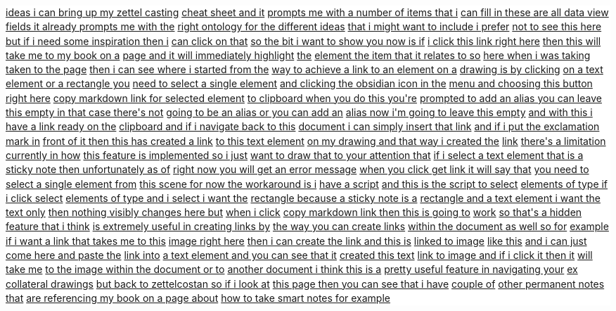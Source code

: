 [ideas i can bring up my zettel casting](https://youtu.be/b6h23wcwGDY?t=449) [cheat sheet and it](https://youtu.be/b6h23wcwGDY?t=452) [prompts me with a number of items that i](https://youtu.be/b6h23wcwGDY?t=454) [can fill in these are all data view](https://youtu.be/b6h23wcwGDY?t=458) [fields it already prompts me with the](https://youtu.be/b6h23wcwGDY?t=460) [right ontology for the different ideas](https://youtu.be/b6h23wcwGDY?t=463) [that i might want to include i prefer](https://youtu.be/b6h23wcwGDY?t=465) [not to see this here](https://youtu.be/b6h23wcwGDY?t=468) [but if i need some inspiration then i](https://youtu.be/b6h23wcwGDY?t=470) [can click on that](https://youtu.be/b6h23wcwGDY?t=473) [so the bit i want to show you now is if](https://youtu.be/b6h23wcwGDY?t=475) [i click this link right here](https://youtu.be/b6h23wcwGDY?t=478) [then this will take me to my book on a](https://youtu.be/b6h23wcwGDY?t=481) [page and it will immediately highlight](https://youtu.be/b6h23wcwGDY?t=483) [the](https://youtu.be/b6h23wcwGDY?t=486) [element the item that it relates to so](https://youtu.be/b6h23wcwGDY?t=487) [here when i was taking taken to the page](https://youtu.be/b6h23wcwGDY?t=490) [then i can see where i started from the](https://youtu.be/b6h23wcwGDY?t=494) [way to achieve a link to an element on a](https://youtu.be/b6h23wcwGDY?t=498) [drawing is by clicking](https://youtu.be/b6h23wcwGDY?t=502) [on a text element or a rectangle you](https://youtu.be/b6h23wcwGDY?t=504) [need to select a single element](https://youtu.be/b6h23wcwGDY?t=507) [and clicking the obsidian icon in the](https://youtu.be/b6h23wcwGDY?t=510) [menu and choosing this button right here](https://youtu.be/b6h23wcwGDY?t=513) [copy markdown link for selected element](https://youtu.be/b6h23wcwGDY?t=516) [to clipboard when you do this you're](https://youtu.be/b6h23wcwGDY?t=519) [prompted to add an alias you can leave](https://youtu.be/b6h23wcwGDY?t=522) [this empty in that case there's not](https://youtu.be/b6h23wcwGDY?t=525) [going to be an alias or you can add an](https://youtu.be/b6h23wcwGDY?t=527) [alias now i'm going to leave this empty](https://youtu.be/b6h23wcwGDY?t=529) [and with this i have a link ready on the](https://youtu.be/b6h23wcwGDY?t=531) [clipboard and if i navigate back to this](https://youtu.be/b6h23wcwGDY?t=535) [document i can simply insert that link](https://youtu.be/b6h23wcwGDY?t=539) [and if i put the exclamation mark in](https://youtu.be/b6h23wcwGDY?t=542) [front of it then this has created a link](https://youtu.be/b6h23wcwGDY?t=545) [to this text element](https://youtu.be/b6h23wcwGDY?t=549) [on my drawing and that way i created the](https://youtu.be/b6h23wcwGDY?t=551) [link](https://youtu.be/b6h23wcwGDY?t=555) [there's a limitation currently in how](https://youtu.be/b6h23wcwGDY?t=557) [this feature is implemented so i just](https://youtu.be/b6h23wcwGDY?t=560) [want to draw that to your attention that](https://youtu.be/b6h23wcwGDY?t=563) [if i select a text element that is a](https://youtu.be/b6h23wcwGDY?t=566) [sticky note then unfortunately as of](https://youtu.be/b6h23wcwGDY?t=569) [right now you will get an error message](https://youtu.be/b6h23wcwGDY?t=572) [when you click get link it will say that](https://youtu.be/b6h23wcwGDY?t=575) [you need to select a single element from](https://youtu.be/b6h23wcwGDY?t=578) [this scene for now the workaround is i](https://youtu.be/b6h23wcwGDY?t=580) [have a script](https://youtu.be/b6h23wcwGDY?t=583) [and this is the script to select](https://youtu.be/b6h23wcwGDY?t=586) [elements of type if i click select](https://youtu.be/b6h23wcwGDY?t=588) [elements of type and i select i want the](https://youtu.be/b6h23wcwGDY?t=591) [rectangle because a sticky note is a](https://youtu.be/b6h23wcwGDY?t=595) [rectangle and a text element i want the](https://youtu.be/b6h23wcwGDY?t=597) [text only](https://youtu.be/b6h23wcwGDY?t=601) [then nothing visibly changes here but](https://youtu.be/b6h23wcwGDY?t=602) [when i click](https://youtu.be/b6h23wcwGDY?t=605) [copy markdown link then this is going to](https://youtu.be/b6h23wcwGDY?t=607) [work](https://youtu.be/b6h23wcwGDY?t=610) [so that's a hidden feature that i think](https://youtu.be/b6h23wcwGDY?t=611) [is extremely useful in creating links by](https://youtu.be/b6h23wcwGDY?t=614) [the way you can create links](https://youtu.be/b6h23wcwGDY?t=618) [within the document as well so for](https://youtu.be/b6h23wcwGDY?t=620) [example](https://youtu.be/b6h23wcwGDY?t=622) [if i want a link that takes me to this](https://youtu.be/b6h23wcwGDY?t=624) [image right here](https://youtu.be/b6h23wcwGDY?t=627) [then i can create the link and this is](https://youtu.be/b6h23wcwGDY?t=629) [linked to image](https://youtu.be/b6h23wcwGDY?t=632) [like this](https://youtu.be/b6h23wcwGDY?t=634) [and i can just come here and paste the](https://youtu.be/b6h23wcwGDY?t=635) [link into](https://youtu.be/b6h23wcwGDY?t=639) [a text element and you can see that it](https://youtu.be/b6h23wcwGDY?t=640) [created this text](https://youtu.be/b6h23wcwGDY?t=643) [link to image and if i click it then it](https://youtu.be/b6h23wcwGDY?t=645) [will take me](https://youtu.be/b6h23wcwGDY?t=648) [to the image within the document or to](https://youtu.be/b6h23wcwGDY?t=649) [another document i think this is a](https://youtu.be/b6h23wcwGDY?t=653) [pretty useful feature in navigating your](https://youtu.be/b6h23wcwGDY?t=655) [ex collateral drawings](https://youtu.be/b6h23wcwGDY?t=658) [but back to zettelcostan so if i look at](https://youtu.be/b6h23wcwGDY?t=660) [this page then you can see that i have](https://youtu.be/b6h23wcwGDY?t=664) [couple of](https://youtu.be/b6h23wcwGDY?t=666) [other permanent notes that](https://youtu.be/b6h23wcwGDY?t=667) [are referencing my book on a page about](https://youtu.be/b6h23wcwGDY?t=669) [how to take smart notes for example](https://youtu.be/b6h23wcwGDY?t=673)
